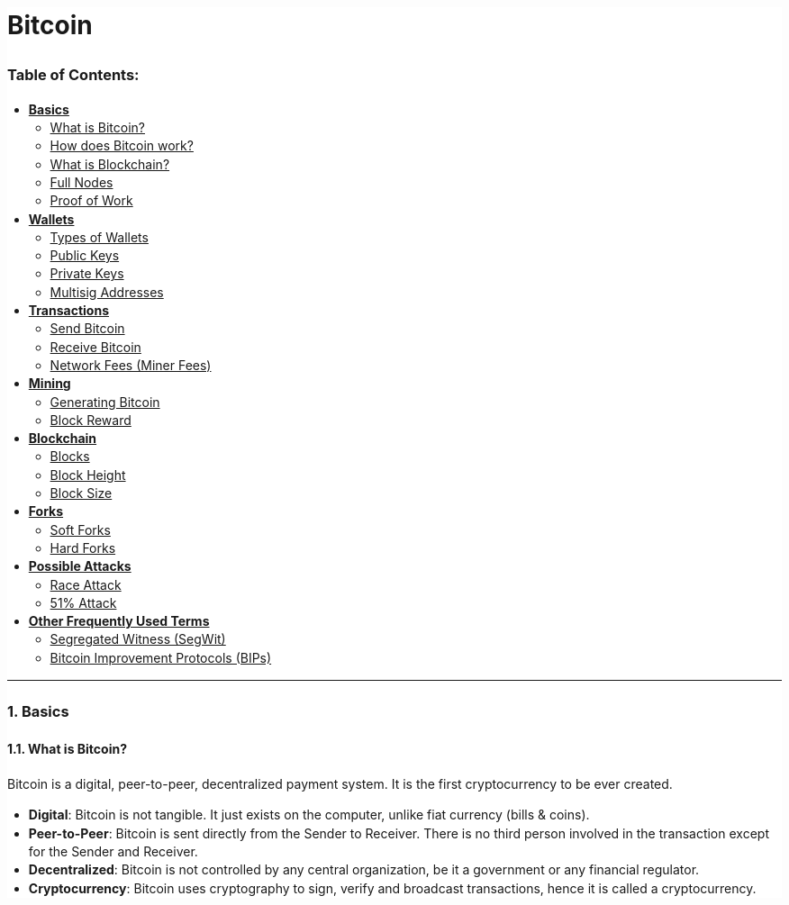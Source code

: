 # Bitcoin

### Table of Contents:
- [**Basics**](#1-basics)
  - [What is Bitcoin?](#11-what-is-bitcoin)
  - [How does Bitcoin work?](#12-how-does-bitcoin-work)
  - [What is Blockchain?](#13-what-is-blockchain)
  - [Full Nodes](#14-full-nodes)
  - [Proof of Work](#15-proof-of-work)
- [**Wallets**](#2-wallets)
  - [Types of Wallets](#21-type-of-wallets)
  - [Public Keys](#22-public-keys)
  - [Private Keys](#23-private-keys)
  - [Multisig Addresses](#24-multisig-addresses)
- [**Transactions**](#3-transactions)
  - [Send Bitcoin](#31-send-bitcoin)
  - [Receive Bitcoin](#32-receive-bitcoin)
  - [Network Fees (Miner Fees)](#33-network-fees-miners-feestransaction-fees)
- [**Mining**](#4-mining)
  - [Generating Bitcoin](#41-generating-bitcoin)
  - [Block Reward](#42-block-reward)
- [**Blockchain**](#5-blockchain)
  - [Blocks](#51-blocks)
  - [Block Height](#52-block-height)
  - [Block Size](#53-block-size)
- [**Forks**](#6-forks)
  - [Soft Forks](#61-soft-forks)
  - [Hard Forks](#62-hard-forks)
- [**Possible Attacks**](#7-possible-attacks)
  - [Race Attack](#71-race-attack)
  - [51% Attack](#72-51-attack)
- [**Other Frequently Used Terms**](#8-other-frequently-used-terms)
  - [Segregated Witness (SegWit)](#81-segregated-witness-segwit)
  - [Bitcoin Improvement Protocols (BIPs)](#82-bitcoin-improvement-proposals-bips)
***

### 1. Basics
#### **1.1. What is Bitcoin?**
Bitcoin is a digital, peer-to-peer, decentralized payment system. It is the first cryptocurrency to be ever created.
- **Digital**: Bitcoin is not tangible. It just exists on the computer, unlike fiat currency (bills & coins).
- **Peer-to-Peer**: Bitcoin is sent directly from the Sender to Receiver. There is no third person involved in the transaction except for the Sender and Receiver.
- **Decentralized**: Bitcoin is not controlled by any central organization, be it a government or any financial regulator.
- **Cryptocurrency**: Bitcoin uses cryptography to sign, verify and broadcast transactions, hence it is called a cryptocurrency.
